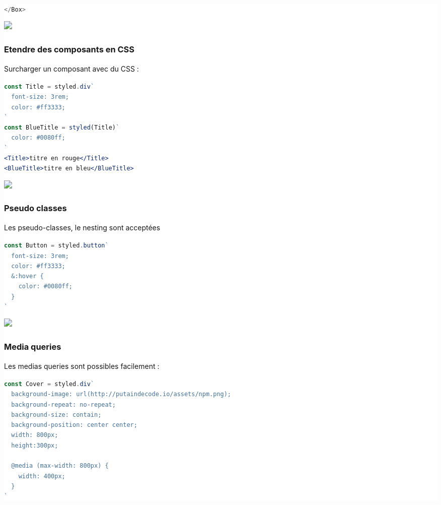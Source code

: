 ```jsx
</Box>
```


<img src="./styled-2.png" width="300"/>


### Etendre des composants en CSS

Surcharger un composant avec du CSS :

```jsx
const Title = styled.div`
  font-size: 3rem;
  color: #ff3333;
`
const BlueTitle = styled(Title)`
  color: #0080ff;
`
<Title>titre en rouge</Title>
<BlueTitle>titre en bleu</BlueTitle>
```

<img src="./styled-3.png" width="200"/>

### Pseudo classes

Les pseudo-classes, le nesting sont acceptées

```jsx
const Button = styled.button`
  font-size: 3rem;
  color: #ff3333;
  &:hover {
    color: #0080ff;
  }
`
```

<img src="./styled-hover.gif" width="100"/>

### Media queries

Les medias queries sont possibles facilement :

```jsx
const Cover = styled.div`
  background-image: url(http://putaindecode.io/assets/npm.png);
  background-repeat: no-repeat;
  background-size: contain;
  background-position: center center;
  width: 800px;
  height:300px;

  @media (max-width: 800px) {
    width: 400px;
  }
`
```
